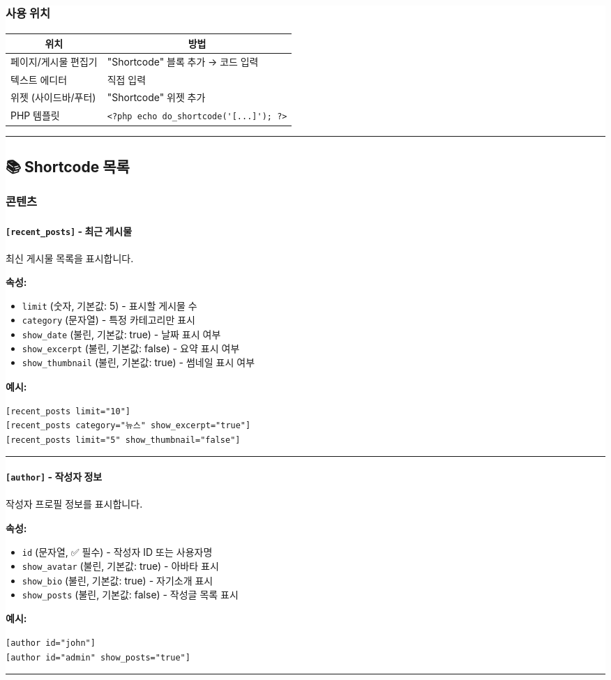 ### 사용 위치

| 위치 | 방법 |
|------|------|
| 페이지/게시물 편집기 | "Shortcode" 블록 추가 → 코드 입력 |
| 텍스트 에디터 | 직접 입력 |
| 위젯 (사이드바/푸터) | "Shortcode" 위젯 추가 |
| PHP 템플릿 | `<?php echo do_shortcode('[...]'); ?>` |

---

## 📚 Shortcode 목록

### 콘텐츠

#### `[recent_posts]` - 최근 게시물

최신 게시물 목록을 표시합니다.

**속성:**
- `limit` (숫자, 기본값: 5) - 표시할 게시물 수
- `category` (문자열) - 특정 카테고리만 표시
- `show_date` (불린, 기본값: true) - 날짜 표시 여부
- `show_excerpt` (불린, 기본값: false) - 요약 표시 여부
- `show_thumbnail` (불린, 기본값: true) - 썸네일 표시 여부

**예시:**
```
[recent_posts limit="10"]
[recent_posts category="뉴스" show_excerpt="true"]
[recent_posts limit="5" show_thumbnail="false"]
```

---

#### `[author]` - 작성자 정보

작성자 프로필 정보를 표시합니다.

**속성:**
- `id` (문자열, ✅ 필수) - 작성자 ID 또는 사용자명
- `show_avatar` (불린, 기본값: true) - 아바타 표시
- `show_bio` (불린, 기본값: true) - 자기소개 표시
- `show_posts` (불린, 기본값: false) - 작성글 목록 표시

**예시:**
```
[author id="john"]
[author id="admin" show_posts="true"]
```

---
